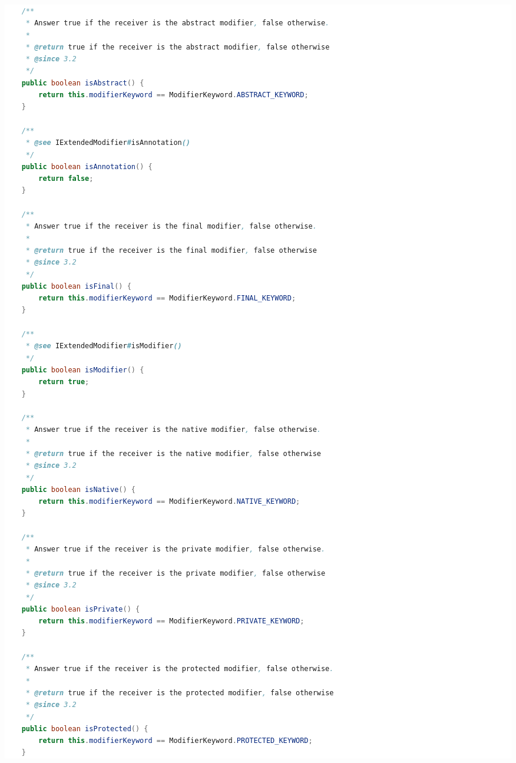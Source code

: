 ```java
	/**
	 * Answer true if the receiver is the abstract modifier, false otherwise.
	 * 
	 * @return true if the receiver is the abstract modifier, false otherwise
	 * @since 3.2
	 */
	public boolean isAbstract() {
		return this.modifierKeyword == ModifierKeyword.ABSTRACT_KEYWORD;
	}

	/**
	 * @see IExtendedModifier#isAnnotation()
	 */ 
	public boolean isAnnotation() {
		return false;
	}
	
	/**
	 * Answer true if the receiver is the final modifier, false otherwise.
	 * 
	 * @return true if the receiver is the final modifier, false otherwise
	 * @since 3.2
	 */
	public boolean isFinal() {
		return this.modifierKeyword == ModifierKeyword.FINAL_KEYWORD;
	}

	/**
	 * @see IExtendedModifier#isModifier()
	 */ 
	public boolean isModifier() {
		return true;
	}

	/**
	 * Answer true if the receiver is the native modifier, false otherwise.
	 * 
	 * @return true if the receiver is the native modifier, false otherwise
	 * @since 3.2
	 */
	public boolean isNative() {
		return this.modifierKeyword == ModifierKeyword.NATIVE_KEYWORD;
	}
	
	/**
	 * Answer true if the receiver is the private modifier, false otherwise.
	 * 
	 * @return true if the receiver is the private modifier, false otherwise
	 * @since 3.2
	 */
	public boolean isPrivate() {
		return this.modifierKeyword == ModifierKeyword.PRIVATE_KEYWORD;
	}
	
	/**
	 * Answer true if the receiver is the protected modifier, false otherwise.
	 * 
	 * @return true if the receiver is the protected modifier, false otherwise
	 * @since 3.2
	 */
	public boolean isProtected() {
		return this.modifierKeyword == ModifierKeyword.PROTECTED_KEYWORD;
	}
```